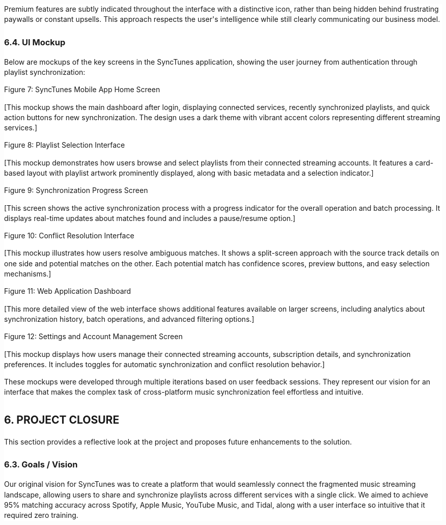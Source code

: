 Premium features are subtly indicated throughout the interface with a distinctive icon, rather than being hidden behind frustrating paywalls or constant upsells. This approach respects the user's intelligence while still clearly communicating our business model.

### 6.4. UI Mockup

Below are mockups of the key screens in the SyncTunes application, showing the user journey from authentication through playlist synchronization:

Figure 7: SyncTunes Mobile App Home Screen

[This mockup shows the main dashboard after login, displaying connected services, recently synchronized playlists, and quick action buttons for new synchronization. The design uses a dark theme with vibrant accent colors representing different streaming services.]

Figure 8: Playlist Selection Interface

[This mockup demonstrates how users browse and select playlists from their connected streaming accounts. It features a card-based layout with playlist artwork prominently displayed, along with basic metadata and a selection indicator.]

Figure 9: Synchronization Progress Screen

[This screen shows the active synchronization process with a progress indicator for the overall operation and batch processing. It displays real-time updates about matches found and includes a pause/resume option.]

Figure 10: Conflict Resolution Interface

[This mockup illustrates how users resolve ambiguous matches. It shows a split-screen approach with the source track details on one side and potential matches on the other. Each potential match has confidence scores, preview buttons, and easy selection mechanisms.]

Figure 11: Web Application Dashboard

[This more detailed view of the web interface shows additional features available on larger screens, including analytics about synchronization history, batch operations, and advanced filtering options.]

Figure 12: Settings and Account Management Screen

[This mockup displays how users manage their connected streaming accounts, subscription details, and synchronization preferences. It includes toggles for automatic synchronization and conflict resolution behavior.]

These mockups were developed through multiple iterations based on user feedback sessions. They represent our vision for an interface that makes the complex task of cross-platform music synchronization feel effortless and intuitive.

## 6. PROJECT CLOSURE

This section provides a reflective look at the project and proposes future enhancements to the solution.

### 6.3. Goals / Vision

Our original vision for SyncTunes was to create a platform that would seamlessly connect the fragmented music streaming landscape, allowing users to share and synchronize playlists across different services with a single click. We aimed to achieve 95% matching accuracy across Spotify, Apple Music, YouTube Music, and Tidal, along with a user interface so intuitive that it required zero training.
